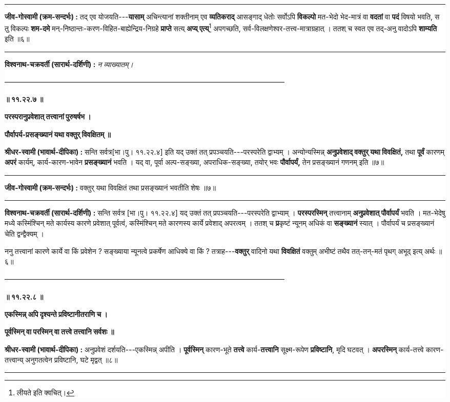
______


**जीव-गोस्वामी (क्रम-सन्दर्भः) :** तद् एव योजयति---**यासाम्** अचिन्त्यानां शक्तीनाम् एव **व्यतिकराद्** आसङ्गाद् धेतोः सर्वोऽपि **विकल्पो** मत-भेदो भेद-मात्रं वा **वदतां** वा **पदं** विषयो भवति, स तु विकल्पः **शम-दमे** मन्-निष्ठान्तः-करण-विहित-बाह्येन्द्रिय-निग्रहे **प्राप्ते** सत्य् **अप्य् एत्य्**[^११८] अपगच्छति, सर्व-विलक्षणेश्वर-तत्त्व-मात्राग्रहात् । ततश् च स्वत एव तद्-अनु वादोऽपि **शाम्यति** इति ॥६॥

[^११८]: लीयते इति क्वचित्।



______


**विश्वनाथ-चक्रवर्ती (सारार्थ-दर्शिणी) :** *न व्याख्यातम्।*

———————————————————————————————————————

**॥ ११.२२.७ ॥**

**परस्परानुप्रवेशात् तत्त्वानां पुरुषर्षभ ।**

**पौर्वापर्य-प्रसङ्ख्यानं यथा वक्तुर् विवक्षितम् ॥**

**श्रीधर-स्वामी (भावार्थ-दीपिका) :** सन्ति सर्वत्र\[भा।पु। ११.२२.४\] इति यद् उक्तं तत् प्रपञ्चयति---परस्परेति द्वाभ्यम् । अन्योन्यस्मिन्न् **अनुप्रवेशाद् वक्तुर् यथा विवक्षितं,** तथा **पूर्वं** कारणम् **अपरं** कार्यम्, कार्य-कारण-भावेन **प्रसङ्ख्यानं** भवति । यद् वा, पूर्वा अल्प-सङ्ख्या, अपराधिक-सङ्ख्या, तयोर् भवः **पौर्वापर्यं,** तेन प्रसङ्ख्यानं गणनम् इति ॥७॥


______


**जीव-गोस्वामी (क्रम-सन्दर्भः) :** वक्तुर् यथा विवक्षितं तथा प्रसङ्ख्यानं भवतीति शेषः ॥७॥


______


**विश्वनाथ-चक्रवर्ती (सारार्थ-दर्शिणी) :** सन्ति सर्वत्र \[भा।पु। ११.२२.४\] यद् उक्तं तत् प्रपञ्चयति---परस्परेति द्वाभ्याम् । **परस्परस्मिन्** तत्त्वानाम् **अनुप्रवेशात् पौर्वापर्यं** भवति । मत-भेदेषु मध्ये कस्मिंश्चिन् मते कार्यस्य कारणे प्रवेशात् पूर्वत्वं, कस्मिंश्चिन् मते कारणस्य कार्ये प्रवेशाद् अपरत्वम् । ततश् च **प्र**कृष्टं न्यूनम् अधिकं वा **सङ्ख्यानं** स्यात् । पौर्वापर्यं च प्रसङ्ख्यानं चेति द्वन्द्वैक्यम् ।

ननु तत्त्वानां कारणे कार्ये वा किं प्रवेशेन ? सङ्ख्याया न्यूनत्वे प्रकर्षेण आधिक्ये वा किं ? तत्राह---**वक्तुर्** वादिनो यथा **विवक्षितं** वक्तुम् अभीष्टं तथैव तत्-तन्-मतं पृथग् अभूद् इत्य् अर्थः ॥६॥

———————————————————————————————————————

**॥ ११.२२.८ ॥**

**एकस्मिन्न् अपि दृश्यन्ते प्रविष्टानीतराणि च ।**

**पूर्वस्मिन् वा परस्मिन् वा तत्त्वे तत्त्वानि सर्वशः ॥**

**श्रीधर-स्वामी (भावार्थ-दीपिका) :** अनुप्रवेशं दर्शयति---एकस्मिन्न् अपीति । **पूर्वस्मिन्** कारण-भूते **तत्त्वे** कार्य-**तत्त्वानि** सूक्ष्म-रूपेण **प्रविष्टानि**, मृदि घटवत् । **अपरस्मिन्** कार्य-तत्त्वे कारण-तत्त्वान्य् अनुगतत्वेन प्रविष्टानि, घटे मृद्वत् ॥८॥


______


[^११७]: सन्दर्भेऽत्र द्वौ श्लोकौ विभज्येते ।
[^११९]: स चेत्य् आदितः ज्ञातव्य इति पर्यन्तं मुद्रितादर्श-गतो
[^१२०]: इत्य् अधिकम् ।